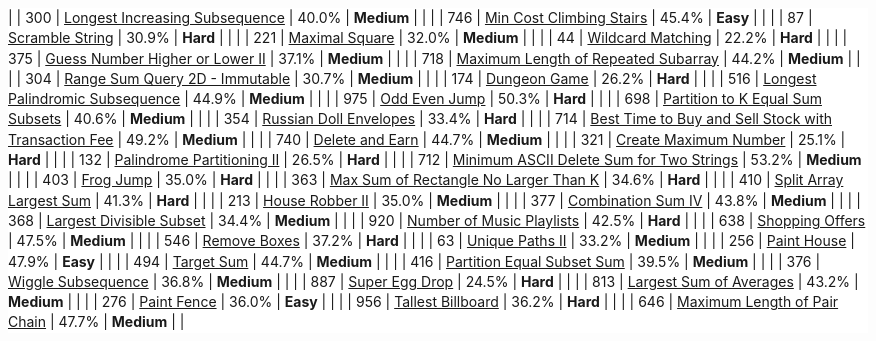 |      | 300  | [Longest Increasing Subsequence](https://leetcode.com/problems/longest-increasing-subsequence) | 40.0%      | **Medium** |           |
|      | 746  | [Min Cost Climbing Stairs](https://leetcode.com/problems/min-cost-climbing-stairs) | 45.4%      | **Easy**   |           |
|      | 87   | [Scramble String](https://leetcode.com/problems/scramble-string) | 30.9%      | **Hard**   |           |
|      | 221  | [Maximal Square](https://leetcode.com/problems/maximal-square) | 32.0%      | **Medium** |           |
|      | 44   | [Wildcard Matching](https://leetcode.com/problems/wildcard-matching) | 22.2%      | **Hard**   |           |
|      | 375  | [Guess Number Higher or Lower II](https://leetcode.com/problems/guess-number-higher-or-lower-ii) | 37.1%      | **Medium** |           |
|      | 718  | [Maximum Length of Repeated Subarray](https://leetcode.com/problems/maximum-length-of-repeated-subarray) | 44.2%      | **Medium** |           |
|      | 304  | [Range Sum Query 2D - Immutable](https://leetcode.com/problems/range-sum-query-2d-immutable) | 30.7%      | **Medium** |           |
|      | 174  | [Dungeon Game](https://leetcode.com/problems/dungeon-game)   | 26.2%      | **Hard**   |           |
|      | 516  | [Longest Palindromic Subsequence](https://leetcode.com/problems/longest-palindromic-subsequence) | 44.9%      | **Medium** |           |
|      | 975  | [Odd Even Jump](https://leetcode.com/problems/odd-even-jump) | 50.3%      | **Hard**   |           |
|      | 698  | [Partition to K Equal Sum Subsets](https://leetcode.com/problems/partition-to-k-equal-sum-subsets) | 40.6%      | **Medium** |           |
|      | 354  | [Russian Doll Envelopes](https://leetcode.com/problems/russian-doll-envelopes) | 33.4%      | **Hard**   |           |
|      | 714  | [Best Time to Buy and Sell Stock with Transaction Fee](https://leetcode.com/problems/best-time-to-buy-and-sell-stock-with-transaction-fee) | 49.2%      | **Medium** |           |
|      | 740  | [Delete and Earn](https://leetcode.com/problems/delete-and-earn) | 44.7%      | **Medium** |           |
|      | 321  | [Create Maximum Number](https://leetcode.com/problems/create-maximum-number) | 25.1%      | **Hard**   |           |
|      | 132  | [Palindrome Partitioning II](https://leetcode.com/problems/palindrome-partitioning-ii) | 26.5%      | **Hard**   |           |
|      | 712  | [Minimum ASCII Delete Sum for Two Strings](https://leetcode.com/problems/minimum-ascii-delete-sum-for-two-strings) | 53.2%      | **Medium** |           |
|      | 403  | [Frog Jump](https://leetcode.com/problems/frog-jump)         | 35.0%      | **Hard**   |           |
|      | 363  | [Max Sum of Rectangle No Larger Than K](https://leetcode.com/problems/max-sum-of-rectangle-no-larger-than-k) | 34.6%      | **Hard**   |           |
|      | 410  | [Split Array Largest Sum](https://leetcode.com/problems/split-array-largest-sum) | 41.3%      | **Hard**   |           |
|      | 213  | [House Robber II](https://leetcode.com/problems/house-robber-ii) | 35.0%      | **Medium** |           |
|      | 377  | [Combination Sum IV](https://leetcode.com/problems/combination-sum-iv) | 43.8%      | **Medium** |           |
|      | 368  | [Largest Divisible Subset](https://leetcode.com/problems/largest-divisible-subset) | 34.4%      | **Medium** |           |
|      | 920  | [Number of Music Playlists](https://leetcode.com/problems/number-of-music-playlists) | 42.5%      | **Hard**   |           |
|      | 638  | [Shopping Offers](https://leetcode.com/problems/shopping-offers) | 47.5%      | **Medium** |           |
|      | 546  | [Remove Boxes](https://leetcode.com/problems/remove-boxes)   | 37.2%      | **Hard**   |           |
|      | 63   | [Unique Paths II](https://leetcode.com/problems/unique-paths-ii) | 33.2%      | **Medium** |           |
|      | 256  | [Paint House](https://leetcode.com/problems/paint-house)     | 47.9%      | **Easy**   |           |
|      | 494  | [Target Sum](https://leetcode.com/problems/target-sum)       | 44.7%      | **Medium** |           |
|      | 416  | [Partition Equal Subset Sum](https://leetcode.com/problems/partition-equal-subset-sum) | 39.5%      | **Medium** |           |
|      | 376  | [Wiggle Subsequence](https://leetcode.com/problems/wiggle-subsequence) | 36.8%      | **Medium** |           |
|      | 887  | [Super Egg Drop](https://leetcode.com/problems/super-egg-drop) | 24.5%      | **Hard**   |           |
|      | 813  | [Largest Sum of Averages](https://leetcode.com/problems/largest-sum-of-averages) | 43.2%      | **Medium** |           |
|      | 276  | [Paint Fence](https://leetcode.com/problems/paint-fence)     | 36.0%      | **Easy**   |           |
|      | 956  | [Tallest Billboard](https://leetcode.com/problems/tallest-billboard) | 36.2%      | **Hard**   |           |
|      | 646  | [Maximum Length of Pair Chain](https://leetcode.com/problems/maximum-length-of-pair-chain) | 47.7%      | **Medium** |           |